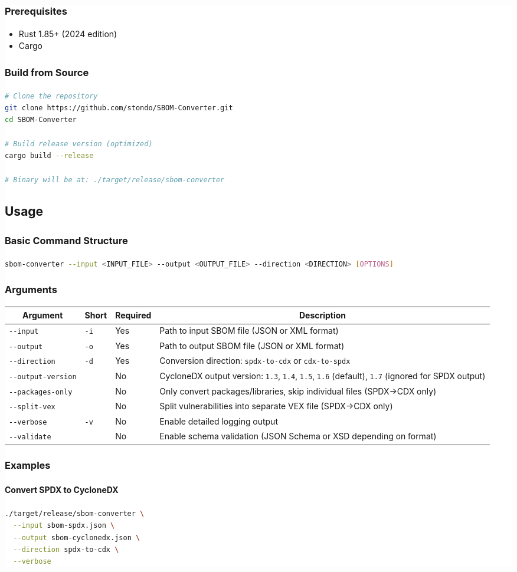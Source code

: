 ### Prerequisites

- Rust 1.85+ (2024 edition)
- Cargo

### Build from Source

```bash
# Clone the repository
git clone https://github.com/stondo/SBOM-Converter.git
cd SBOM-Converter

# Build release version (optimized)
cargo build --release

# Binary will be at: ./target/release/sbom-converter
```

## Usage

### Basic Command Structure

```bash
sbom-converter --input <INPUT_FILE> --output <OUTPUT_FILE> --direction <DIRECTION> [OPTIONS]
```

### Arguments

| Argument | Short | Required | Description |
|----------|-------|----------|-------------|
| `--input` | `-i` | Yes | Path to input SBOM file (JSON or XML format) |
| `--output` | `-o` | Yes | Path to output SBOM file (JSON or XML format) |
| `--direction` | `-d` | Yes | Conversion direction: `spdx-to-cdx` or `cdx-to-spdx` |
| `--output-version` | | No | CycloneDX output version: `1.3`, `1.4`, `1.5`, `1.6` (default), `1.7` (ignored for SPDX output) |
| `--packages-only` | | No | Only convert packages/libraries, skip individual files (SPDX→CDX only) |
| `--split-vex` | | No | Split vulnerabilities into separate VEX file (SPDX→CDX only) |
| `--verbose` | `-v` | No | Enable detailed logging output |
| `--validate` | | No | Enable schema validation (JSON Schema or XSD depending on format) |

### Examples

#### Convert SPDX to CycloneDX

```bash
./target/release/sbom-converter \
  --input sbom-spdx.json \
  --output sbom-cyclonedx.json \
  --direction spdx-to-cdx \
  --verbose
```
